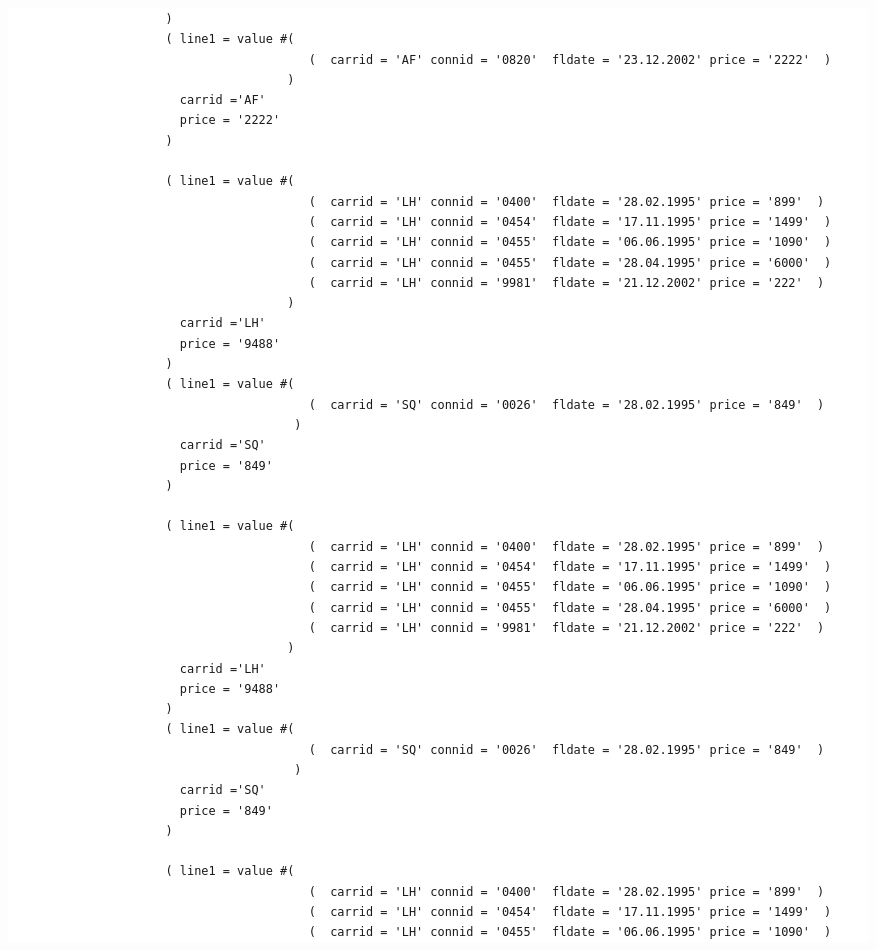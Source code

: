 ```
                      )
                      ( line1 = value #(
                                          (  carrid = 'AF' connid = '0820'  fldate = '23.12.2002' price = '2222'  )
                                       )
                        carrid ='AF'
                        price = '2222'
                      )

                      ( line1 = value #(
                                          (  carrid = 'LH' connid = '0400'  fldate = '28.02.1995' price = '899'  )
                                          (  carrid = 'LH' connid = '0454'  fldate = '17.11.1995' price = '1499'  )
                                          (  carrid = 'LH' connid = '0455'  fldate = '06.06.1995' price = '1090'  )
                                          (  carrid = 'LH' connid = '0455'  fldate = '28.04.1995' price = '6000'  )
                                          (  carrid = 'LH' connid = '9981'  fldate = '21.12.2002' price = '222'  )
                                       )
                        carrid ='LH'
                        price = '9488'
                      )
                      ( line1 = value #(
                                          (  carrid = 'SQ' connid = '0026'  fldate = '28.02.1995' price = '849'  )
                                        )
                        carrid ='SQ'
                        price = '849'
                      )

                      ( line1 = value #(
                                          (  carrid = 'LH' connid = '0400'  fldate = '28.02.1995' price = '899'  )
                                          (  carrid = 'LH' connid = '0454'  fldate = '17.11.1995' price = '1499'  )
                                          (  carrid = 'LH' connid = '0455'  fldate = '06.06.1995' price = '1090'  )
                                          (  carrid = 'LH' connid = '0455'  fldate = '28.04.1995' price = '6000'  )
                                          (  carrid = 'LH' connid = '9981'  fldate = '21.12.2002' price = '222'  )
                                       )
                        carrid ='LH'
                        price = '9488'
                      )
                      ( line1 = value #(
                                          (  carrid = 'SQ' connid = '0026'  fldate = '28.02.1995' price = '849'  )
                                        )
                        carrid ='SQ'
                        price = '849'
                      )

                      ( line1 = value #(
                                          (  carrid = 'LH' connid = '0400'  fldate = '28.02.1995' price = '899'  )
                                          (  carrid = 'LH' connid = '0454'  fldate = '17.11.1995' price = '1499'  )
                                          (  carrid = 'LH' connid = '0455'  fldate = '06.06.1995' price = '1090'  )
```